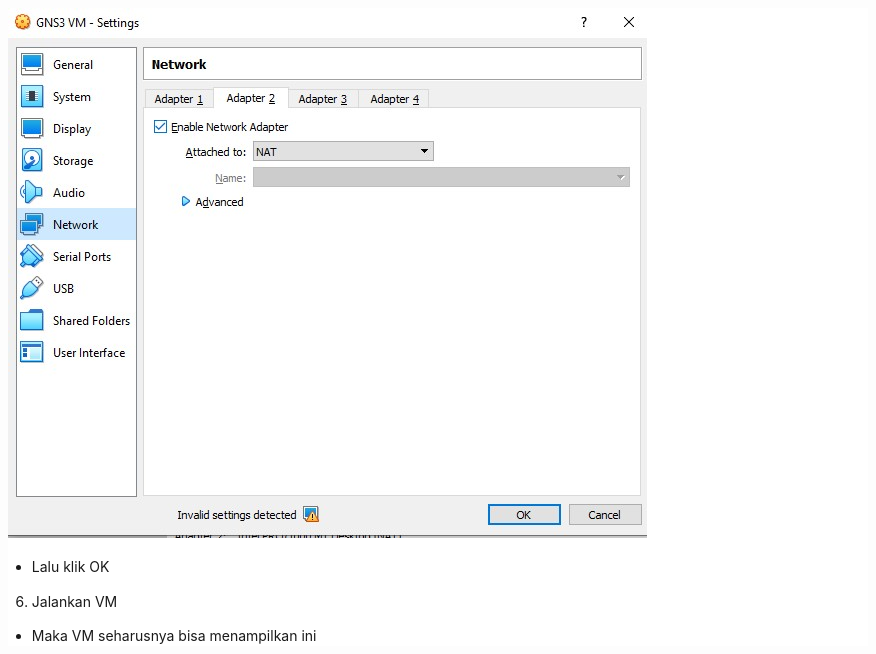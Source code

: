 ![setting-network-vm-3](images/setting-network-vm-2.jpg)
  - Lalu klik OK

6.  Jalankan VM
  - Maka VM seharusnya bisa menampilkan ini